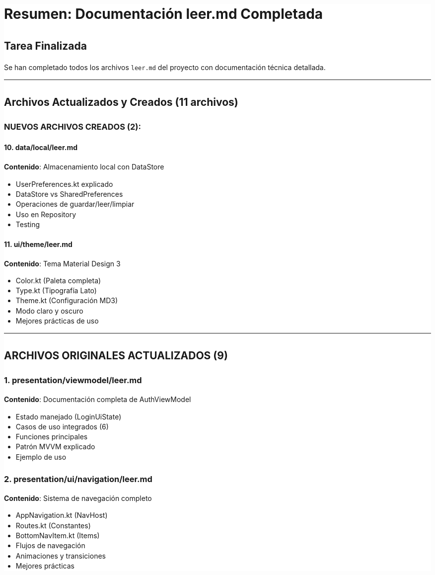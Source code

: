 # Resumen: Documentación leer.md Completada

## Tarea Finalizada

Se han completado todos los archivos `leer.md` del proyecto con documentación técnica detallada.

---

## Archivos Actualizados y Creados (11 archivos)

### NUEVOS ARCHIVOS CREADOS (2):

#### 10. data/local/leer.md
**Contenido**: Almacenamiento local con DataStore
- UserPreferences.kt explicado
- DataStore vs SharedPreferences
- Operaciones de guardar/leer/limpiar
- Uso en Repository
- Testing

#### 11. ui/theme/leer.md
**Contenido**: Tema Material Design 3
- Color.kt (Paleta completa)
- Type.kt (Tipografía Lato)
- Theme.kt (Configuración MD3)
- Modo claro y oscuro
- Mejores prácticas de uso

---

## ARCHIVOS ORIGINALES ACTUALIZADOS (9)

### 1. presentation/viewmodel/leer.md
**Contenido**: Documentación completa de AuthViewModel
- Estado manejado (LoginUiState)
- Casos de uso integrados (6)
- Funciones principales
- Patrón MVVM explicado
- Ejemplo de uso

### 2. presentation/ui/navigation/leer.md
**Contenido**: Sistema de navegación completo
- AppNavigation.kt (NavHost)
- Routes.kt (Constantes)
- BottomNavItem.kt (Items)
- Flujos de navegación
- Animaciones y transiciones
- Mejores prácticas
